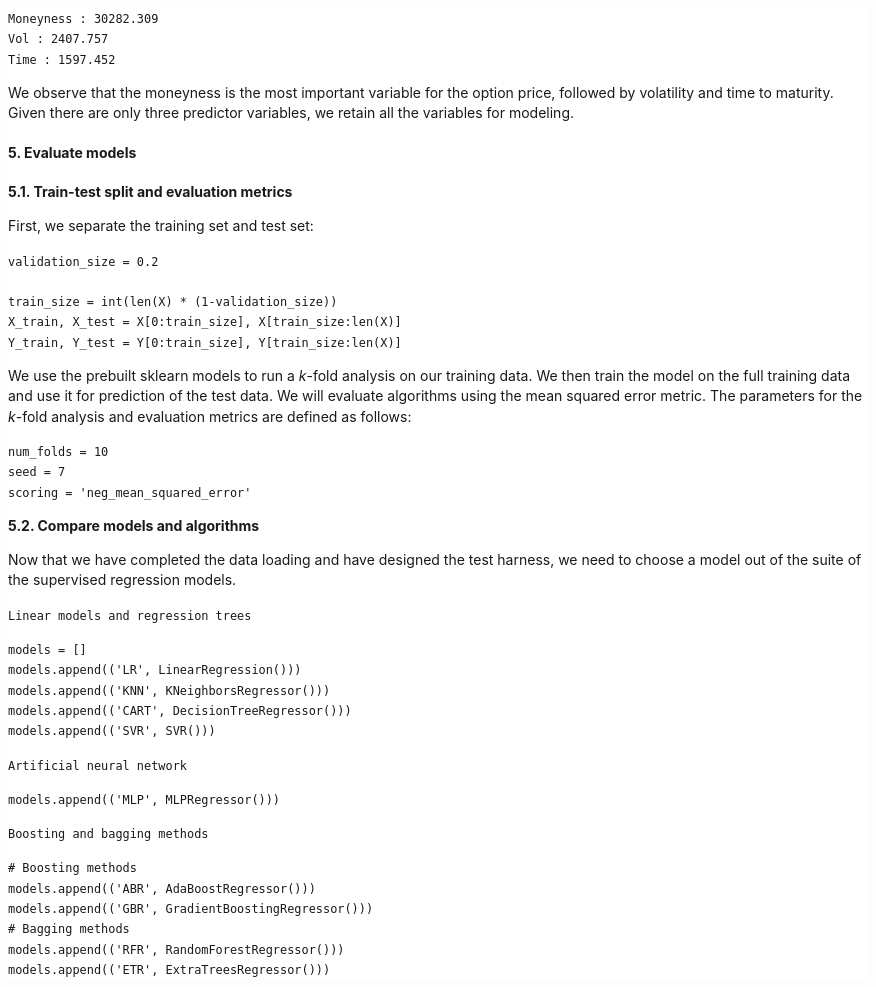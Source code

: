 ```
Moneyness : 30282.309
Vol : 2407.757
Time : 1597.452
```

We observe that the moneyness is the most important variable for the option price, followed by volatility and time to maturity. Given there are only three predictor variables, we retain all the variables for modeling.

#### 5. Evaluate models

**5.1. Train-test split and evaluation metrics**

First, we separate the training set and test set:

```
validation_size = 0.2

train_size = int(len(X) * (1-validation_size))
X_train, X_test = X[0:train_size], X[train_size:len(X)]
Y_train, Y_test = Y[0:train_size], Y[train_size:len(X)]
```

We use the prebuilt sklearn models to run a _k_-fold analysis on our training data. We then train the model on the full training data and use it for prediction of the test data. We will evaluate algorithms using the mean squared error metric. The parameters for the _k_-fold analysis and evaluation metrics are defined as follows:

```
num_folds = 10
seed = 7
scoring = 'neg_mean_squared_error'
```

**5.2. Compare models and algorithms**

Now that we have completed the data loading and have designed the test harness, we need to choose a model out of the suite of the supervised regression models.

`Linear models and regression trees`

```
models = []
models.append(('LR', LinearRegression()))
models.append(('KNN', KNeighborsRegressor()))
models.append(('CART', DecisionTreeRegressor()))
models.append(('SVR', SVR()))
```

`Artificial neural network`

```
models.append(('MLP', MLPRegressor()))
```

`Boosting and bagging methods`

```
# Boosting methods
models.append(('ABR', AdaBoostRegressor()))
models.append(('GBR', GradientBoostingRegressor()))
# Bagging methods
models.append(('RFR', RandomForestRegressor()))
models.append(('ETR', ExtraTreesRegressor()))
```
